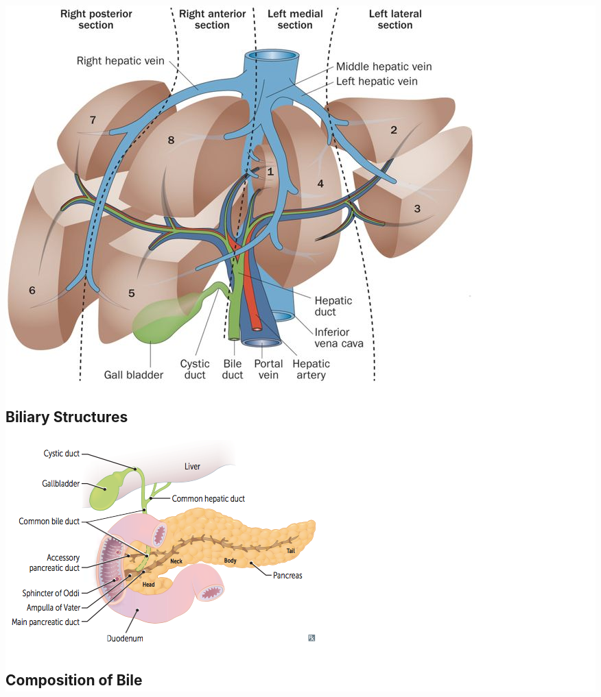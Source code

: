 ![](../Figures/Segments%20of%20the%20Liver.jpg)

## Biliary Structures

![](../Figures/Biliary%20Structures.png)

## Composition of Bile
